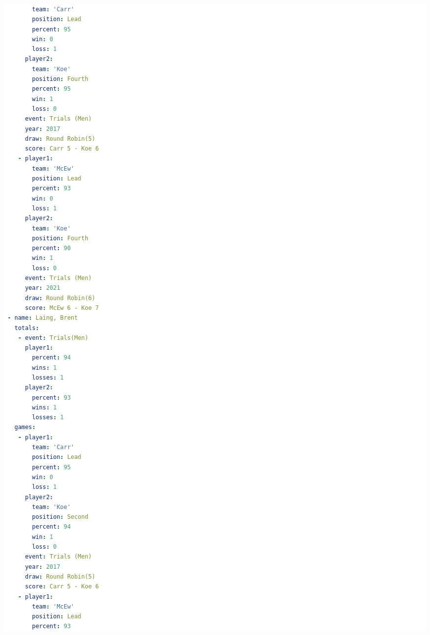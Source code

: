 ```yaml
        team: 'Carr'
        position: Lead
        percent: 95
        win: 0
        loss: 1
      player2:
        team: 'Koe'
        position: Fourth
        percent: 95
        win: 1
        loss: 0
      event: Trials (Men)
      year: 2017
      draw: Round Robin(5)
      score: Carr 5 - Koe 6
    - player1:
        team: 'McEw'
        position: Lead
        percent: 93
        win: 0
        loss: 1
      player2:
        team: 'Koe'
        position: Fourth
        percent: 90
        win: 1
        loss: 0
      event: Trials (Men)
      year: 2021
      draw: Round Robin(6)
      score: McEw 6 - Koe 7
 - name: Laing, Brent
   totals:
    - event: Trials(Men)
      player1:
        percent: 94
        wins: 1
        losses: 1
      player2:
        percent: 93
        wins: 1
        losses: 1
   games:
    - player1:
        team: 'Carr'
        position: Lead
        percent: 95
        win: 0
        loss: 1
      player2:
        team: 'Koe'
        position: Second
        percent: 94
        win: 1
        loss: 0
      event: Trials (Men)
      year: 2017
      draw: Round Robin(5)
      score: Carr 5 - Koe 6
    - player1:
        team: 'McEw'
        position: Lead
        percent: 93
```